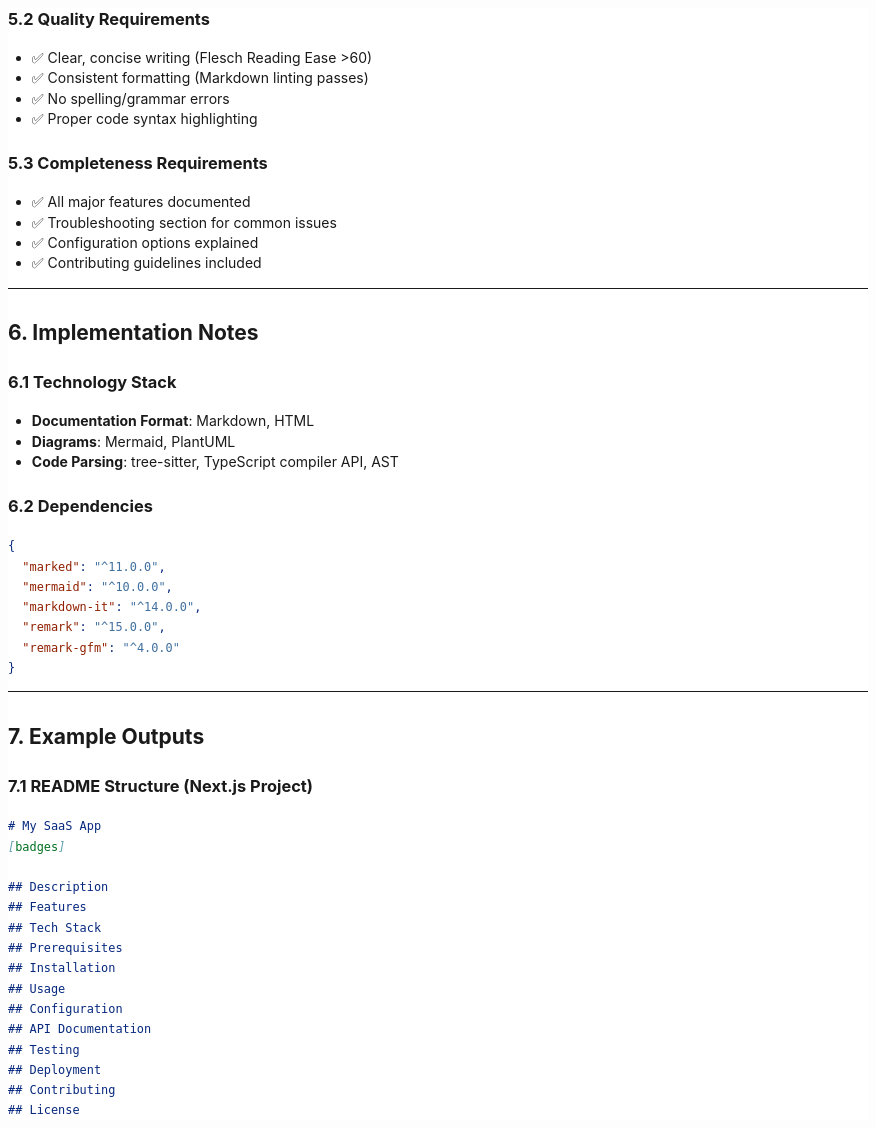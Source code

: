 ### 5.2 Quality Requirements
- ✅ Clear, concise writing (Flesch Reading Ease >60)
- ✅ Consistent formatting (Markdown linting passes)
- ✅ No spelling/grammar errors
- ✅ Proper code syntax highlighting

### 5.3 Completeness Requirements
- ✅ All major features documented
- ✅ Troubleshooting section for common issues
- ✅ Configuration options explained
- ✅ Contributing guidelines included

---

## 6. Implementation Notes

### 6.1 Technology Stack
- **Documentation Format**: Markdown, HTML
- **Diagrams**: Mermaid, PlantUML
- **Code Parsing**: tree-sitter, TypeScript compiler API, AST

### 6.2 Dependencies
```json
{
  "marked": "^11.0.0",
  "mermaid": "^10.0.0",
  "markdown-it": "^14.0.0",
  "remark": "^15.0.0",
  "remark-gfm": "^4.0.0"
}
```

---

## 7. Example Outputs

### 7.1 README Structure (Next.js Project)
```markdown
# My SaaS App
[badges]

## Description
## Features
## Tech Stack
## Prerequisites
## Installation
## Usage
## Configuration
## API Documentation
## Testing
## Deployment
## Contributing
## License
```
